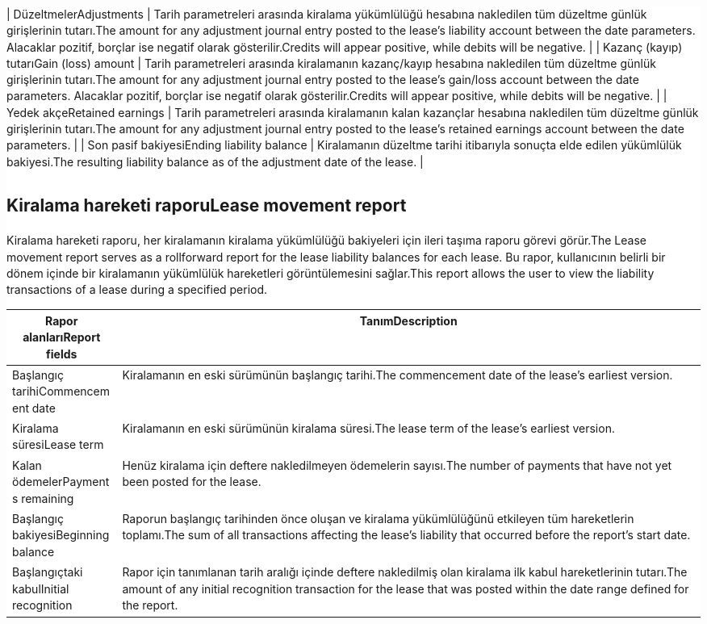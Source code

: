 |     <span data-ttu-id="2d62d-257">Düzeltmeler</span><span class="sxs-lookup"><span data-stu-id="2d62d-257">Adjustments</span></span>                   |     <span data-ttu-id="2d62d-258">Tarih parametreleri arasında kiralama yükümlülüğü hesabına nakledilen tüm düzeltme günlük girişlerinin tutarı.</span><span class="sxs-lookup"><span data-stu-id="2d62d-258">The amount for any adjustment journal entry posted to the lease’s liability account between the date parameters.</span></span> <span data-ttu-id="2d62d-259">Alacaklar pozitif, borçlar ise negatif olarak gösterilir.</span><span class="sxs-lookup"><span data-stu-id="2d62d-259">Credits will appear   positive, while debits will be negative.</span></span>       |
|     <span data-ttu-id="2d62d-260">Kazanç (kayıp) tutarı</span><span class="sxs-lookup"><span data-stu-id="2d62d-260">Gain (loss) amount</span></span>            |     <span data-ttu-id="2d62d-261">Tarih parametreleri arasında kiralamanın kazanç/kayıp hesabına nakledilen tüm düzeltme günlük girişlerinin tutarı.</span><span class="sxs-lookup"><span data-stu-id="2d62d-261">The amount for any adjustment journal entry posted to the lease’s gain/loss account between the date parameters.</span></span> <span data-ttu-id="2d62d-262">Alacaklar pozitif, borçlar ise negatif olarak gösterilir.</span><span class="sxs-lookup"><span data-stu-id="2d62d-262">Credits will appear   positive, while debits will be negative.</span></span>       |
|     <span data-ttu-id="2d62d-263">Yedek akçe</span><span class="sxs-lookup"><span data-stu-id="2d62d-263">Retained earnings</span></span>             |     <span data-ttu-id="2d62d-264">Tarih parametreleri arasında kiralamanın kalan kazançlar hesabına nakledilen tüm düzeltme günlük girişlerinin tutarı.</span><span class="sxs-lookup"><span data-stu-id="2d62d-264">The amount for any adjustment journal entry posted to the lease’s retained earnings account between the date parameters.</span></span>      |
|     <span data-ttu-id="2d62d-265">Son pasif bakiyesi</span><span class="sxs-lookup"><span data-stu-id="2d62d-265">Ending liability balance</span></span>      |     <span data-ttu-id="2d62d-266">Kiralamanın düzeltme tarihi itibarıyla sonuçta elde edilen yükümlülük bakiyesi.</span><span class="sxs-lookup"><span data-stu-id="2d62d-266">The resulting liability balance as of the adjustment date of the lease.</span></span>           |

## <a name="lease-movement-report"></a><span data-ttu-id="2d62d-267">Kiralama hareketi raporu</span><span class="sxs-lookup"><span data-stu-id="2d62d-267">Lease movement report</span></span>
<span data-ttu-id="2d62d-268">Kiralama hareketi raporu, her kiralamanın kiralama yükümlülüğü bakiyeleri için ileri taşıma raporu görevi görür.</span><span class="sxs-lookup"><span data-stu-id="2d62d-268">The Lease movement report serves as a rollforward report for the lease liability balances for each lease.</span></span> <span data-ttu-id="2d62d-269">Bu rapor, kullanıcının belirli bir dönem içinde bir kiralamanın yükümlülük hareketleri görüntülemesini sağlar.</span><span class="sxs-lookup"><span data-stu-id="2d62d-269">This report allows the user to view the liability transactions of a lease during a specified period.</span></span>

|     <span data-ttu-id="2d62d-270">Rapor alanları</span><span class="sxs-lookup"><span data-stu-id="2d62d-270">Report fields</span></span>             |     <span data-ttu-id="2d62d-271">Tanım</span><span class="sxs-lookup"><span data-stu-id="2d62d-271">Description</span></span>                                               |
|----------------------------   |-------------------------------------------------------------- |
|     <span data-ttu-id="2d62d-272">Başlangıç tarihi</span><span class="sxs-lookup"><span data-stu-id="2d62d-272">Commencement date</span></span>         |     <span data-ttu-id="2d62d-273">Kiralamanın en eski sürümünün başlangıç tarihi.</span><span class="sxs-lookup"><span data-stu-id="2d62d-273">The commencement date of the lease’s earliest version.</span></span>    |
|     <span data-ttu-id="2d62d-274">Kiralama süresi</span><span class="sxs-lookup"><span data-stu-id="2d62d-274">Lease term</span></span>                |     <span data-ttu-id="2d62d-275">Kiralamanın en eski sürümünün kiralama süresi.</span><span class="sxs-lookup"><span data-stu-id="2d62d-275">The lease term of the lease’s earliest version.</span></span>           |
|     <span data-ttu-id="2d62d-276">Kalan ödemeler</span><span class="sxs-lookup"><span data-stu-id="2d62d-276">Payments remaining</span></span>        |     <span data-ttu-id="2d62d-277">Henüz kiralama için deftere nakledilmeyen ödemelerin sayısı.</span><span class="sxs-lookup"><span data-stu-id="2d62d-277">The number of payments that have not yet been posted for the lease.</span></span>                       |
|     <span data-ttu-id="2d62d-278">Başlangıç bakiyesi</span><span class="sxs-lookup"><span data-stu-id="2d62d-278">Beginning balance</span></span>         |     <span data-ttu-id="2d62d-279">Raporun başlangıç tarihinden önce oluşan ve kiralama yükümlülüğünü etkileyen tüm hareketlerin toplamı.</span><span class="sxs-lookup"><span data-stu-id="2d62d-279">The sum of all transactions affecting the lease’s liability that occurred before the report’s start date.</span></span>             |
|     <span data-ttu-id="2d62d-280">Başlangıçtaki kabul</span><span class="sxs-lookup"><span data-stu-id="2d62d-280">Initial recognition</span></span>       |     <span data-ttu-id="2d62d-281">Rapor için tanımlanan tarih aralığı içinde deftere nakledilmiş olan kiralama ilk kabul hareketlerinin tutarı.</span><span class="sxs-lookup"><span data-stu-id="2d62d-281">The amount of any initial recognition transaction for the lease that was posted within the date range defined for the report.</span></span>     |